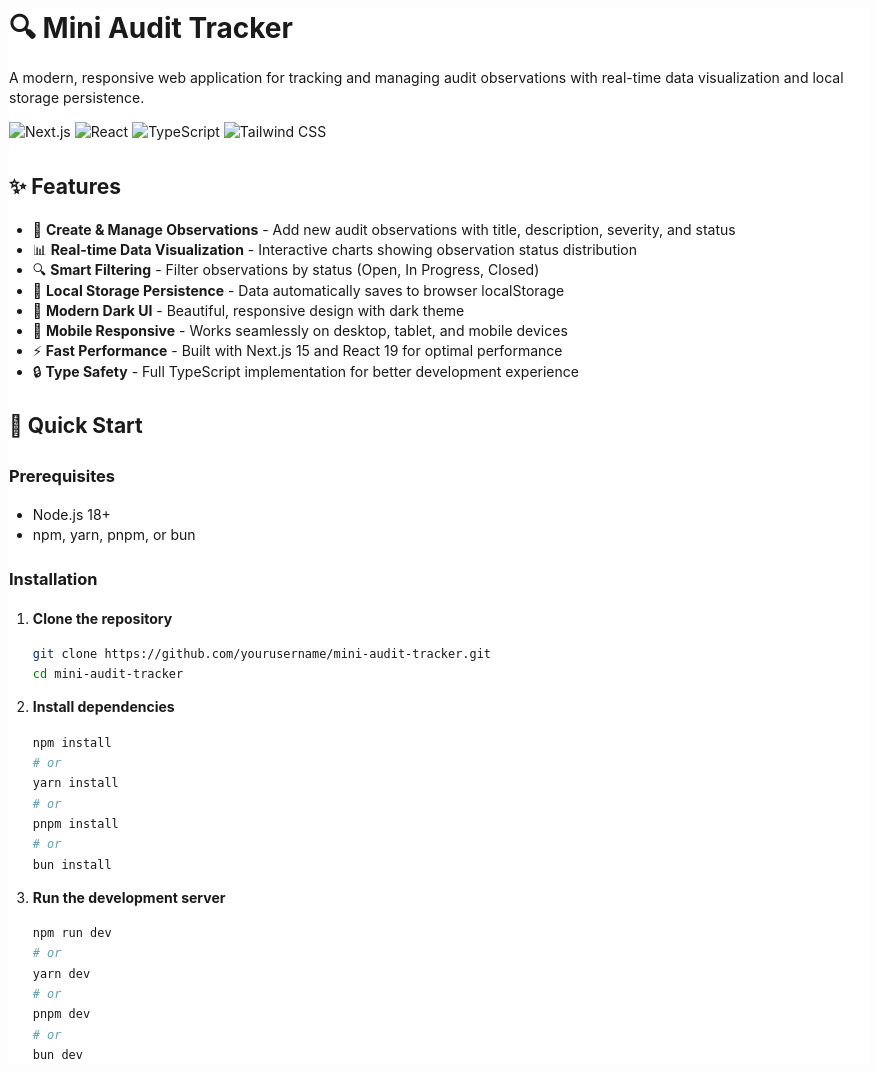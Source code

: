 # 🔍 Mini Audit Tracker

A modern, responsive web application for tracking and managing audit observations with real-time data visualization and local storage persistence.

![Next.js](https://img.shields.io/badge/Next.js-15.3.2-black?style=for-the-badge&logo=next.js)
![React](https://img.shields.io/badge/React-19.0.0-blue?style=for-the-badge&logo=react)
![TypeScript](https://img.shields.io/badge/TypeScript-5.0-blue?style=for-the-badge&logo=typescript)
![Tailwind CSS](https://img.shields.io/badge/Tailwind_CSS-4.0-38B2AC?style=for-the-badge&logo=tailwind-css)

## ✨ Features

- 📝 **Create & Manage Observations** - Add new audit observations with title, description, severity, and status
- 📊 **Real-time Data Visualization** - Interactive charts showing observation status distribution
- 🔍 **Smart Filtering** - Filter observations by status (Open, In Progress, Closed)
- 💾 **Local Storage Persistence** - Data automatically saves to browser localStorage
- 🎨 **Modern Dark UI** - Beautiful, responsive design with dark theme
- 📱 **Mobile Responsive** - Works seamlessly on desktop, tablet, and mobile devices
- ⚡ **Fast Performance** - Built with Next.js 15 and React 19 for optimal performance
- 🔒 **Type Safety** - Full TypeScript implementation for better development experience

## 🚀 Quick Start

### Prerequisites

- Node.js 18+ 
- npm, yarn, pnpm, or bun

### Installation

1. **Clone the repository**
   ```bash
   git clone https://github.com/yourusername/mini-audit-tracker.git
   cd mini-audit-tracker
   ```

2. **Install dependencies**
   ```bash
   npm install
   # or
   yarn install
   # or
   pnpm install
   # or
   bun install
   ```

3. **Run the development server**
   ```bash
   npm run dev
   # or
   yarn dev
   # or
   pnpm dev
   # or
   bun dev
   ```
